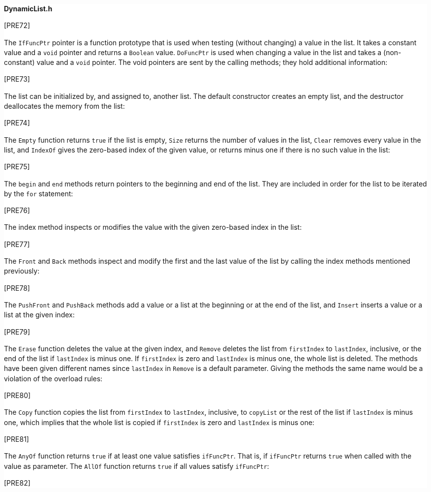 **DynamicList.h**

[PRE72]

The `IfFuncPtr` pointer is a function prototype that is used when testing (without changing) a value in the list. It takes a constant value and a `void` pointer and returns a `Boolean` value. `DoFuncPtr` is used when changing a value in the list and takes a (non-constant) value and a `void` pointer. The void pointers are sent by the calling methods; they hold additional information:

[PRE73]

The list can be initialized by, and assigned to, another list. The default constructor creates an empty list, and the destructor deallocates the memory from the list:

[PRE74]

The `Empty` function returns `true` if the list is empty, `Size` returns the number of values in the list, `Clear` removes every value in the list, and `IndexOf` gives the zero-based index of the given value, or returns minus one if there is no such value in the list:

[PRE75]

The `begin` and `end` methods return pointers to the beginning and end of the list. They are included in order for the list to be iterated by the `for` statement:

[PRE76]

The index method inspects or modifies the value with the given zero-based index in the list:

[PRE77]

The `Front` and `Back` methods inspect and modify the first and the last value of the list by calling the index methods mentioned previously:

[PRE78]

The `PushFront` and `PushBack` methods add a value or a list at the beginning or at the end of the list, and `Insert` inserts a value or a list at the given index:

[PRE79]

The `Erase` function deletes the value at the given index, and `Remove` deletes the list from `firstIndex` to `lastIndex`, inclusive, or the end of the list if `lastIndex` is minus one. If `firstIndex` is zero and `lastIndex` is minus one, the whole list is deleted. The methods have been given different names since `lastIndex` in `Remove` is a default parameter. Giving the methods the same name would be a violation of the overload rules:

[PRE80]

The `Copy` function copies the list from `firstIndex` to `lastIndex`, inclusive, to `copyList` or the rest of the list if `lastIndex` is minus one, which implies that the whole list is copied if `firstIndex` is zero and `lastIndex` is minus one:

[PRE81]

The `AnyOf` function returns `true` if at least one value satisfies `ifFuncPtr`. That is, if `ifFuncPtr` returns `true` when called with the value as parameter. The `AllOf` function returns `true` if all values satisfy `ifFuncPtr`:

[PRE82]
